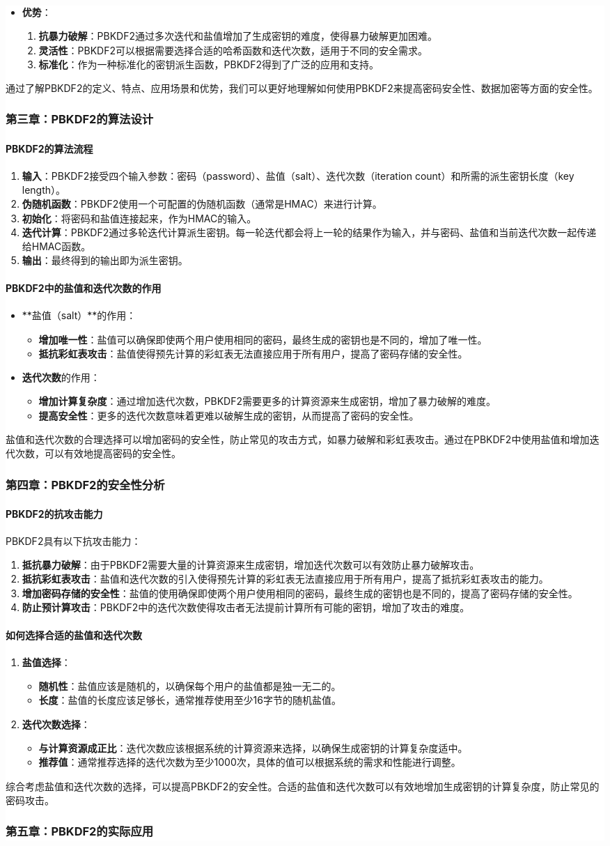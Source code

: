 - **优势**：

    1. **抗暴力破解**：PBKDF2通过多次迭代和盐值增加了生成密钥的难度，使得暴力破解更加困难。
    2. **灵活性**：PBKDF2可以根据需要选择合适的哈希函数和迭代次数，适用于不同的安全需求。
    3. **标准化**：作为一种标准化的密钥派生函数，PBKDF2得到了广泛的应用和支持。

通过了解PBKDF2的定义、特点、应用场景和优势，我们可以更好地理解如何使用PBKDF2来提高密码安全性、数据加密等方面的安全性。

### 第三章：PBKDF2的算法设计

#### PBKDF2的算法流程

1. **输入**：PBKDF2接受四个输入参数：密码（password）、盐值（salt）、迭代次数（iteration count）和所需的派生密钥长度（key length）。
2. **伪随机函数**：PBKDF2使用一个可配置的伪随机函数（通常是HMAC）来进行计算。
3. **初始化**：将密码和盐值连接起来，作为HMAC的输入。
4. **迭代计算**：PBKDF2通过多轮迭代计算派生密钥。每一轮迭代都会将上一轮的结果作为输入，并与密码、盐值和当前迭代次数一起传递给HMAC函数。
5. **输出**：最终得到的输出即为派生密钥。

#### PBKDF2中的盐值和迭代次数的作用

- **盐值（salt）**的作用：

    - **增加唯一性**：盐值可以确保即使两个用户使用相同的密码，最终生成的密钥也是不同的，增加了唯一性。
    - **抵抗彩虹表攻击**：盐值使得预先计算的彩虹表无法直接应用于所有用户，提高了密码存储的安全性。

- **迭代次数**的作用：

    - **增加计算复杂度**：通过增加迭代次数，PBKDF2需要更多的计算资源来生成密钥，增加了暴力破解的难度。
    - **提高安全性**：更多的迭代次数意味着更难以破解生成的密钥，从而提高了密码的安全性。

盐值和迭代次数的合理选择可以增加密码的安全性，防止常见的攻击方式，如暴力破解和彩虹表攻击。通过在PBKDF2中使用盐值和增加迭代次数，可以有效地提高密码的安全性。

### 第四章：PBKDF2的安全性分析

#### PBKDF2的抗攻击能力

PBKDF2具有以下抗攻击能力：

1. **抵抗暴力破解**：由于PBKDF2需要大量的计算资源来生成密钥，增加迭代次数可以有效防止暴力破解攻击。
2. **抵抗彩虹表攻击**：盐值和迭代次数的引入使得预先计算的彩虹表无法直接应用于所有用户，提高了抵抗彩虹表攻击的能力。
3. **增加密码存储的安全性**：盐值的使用确保即使两个用户使用相同的密码，最终生成的密钥也是不同的，提高了密码存储的安全性。
4. **防止预计算攻击**：PBKDF2中的迭代次数使得攻击者无法提前计算所有可能的密钥，增加了攻击的难度。

#### 如何选择合适的盐值和迭代次数

1. **盐值选择**：

    - **随机性**：盐值应该是随机的，以确保每个用户的盐值都是独一无二的。
    - **长度**：盐值的长度应该足够长，通常推荐使用至少16字节的随机盐值。

2. **迭代次数选择**：

    - **与计算资源成正比**：迭代次数应该根据系统的计算资源来选择，以确保生成密钥的计算复杂度适中。
    - **推荐值**：通常推荐选择的迭代次数为至少1000次，具体的值可以根据系统的需求和性能进行调整。

综合考虑盐值和迭代次数的选择，可以提高PBKDF2的安全性。合适的盐值和迭代次数可以有效地增加生成密钥的计算复杂度，防止常见的密码攻击。

### 第五章：PBKDF2的实际应用
